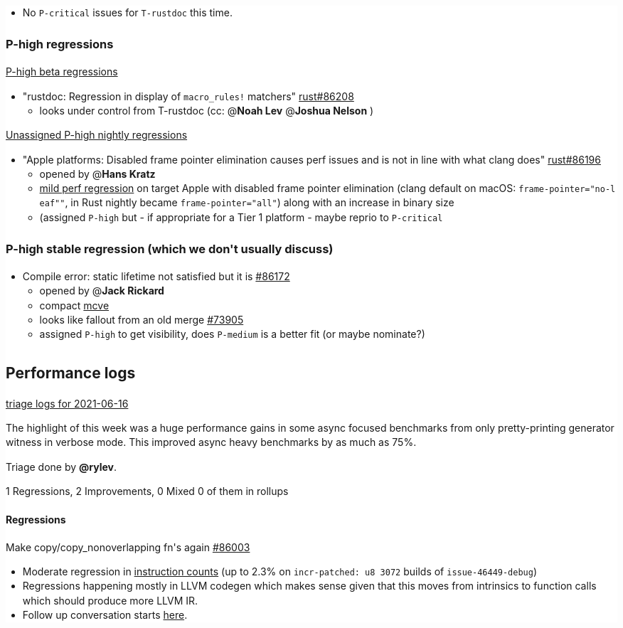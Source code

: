 - No `P-critical` issues for `T-rustdoc` this time.

### P-high regressions

[P-high beta regressions](https://github.com/rust-lang/rust/issues?q=is%3Aopen+label%3Aregression-from-stable-to-beta+label%3AP-high+-label%3AT-infra+-label%3AT-libs+-label%3AT-release+-label%3AT-rustdoc+-label%3AT-core)

- "rustdoc: Regression in display of `macro_rules!` matchers" [rust#86208](https://github.com/rust-lang/rust/issues/86208)
  - looks under control from T-rustdoc (cc: @**Noah Lev** @**Joshua Nelson** )

[Unassigned P-high nightly regressions](https://github.com/rust-lang/rust/issues?q=is%3Aopen+label%3Aregression-from-stable-to-nightly+label%3AP-high+no%3Aassignee+-label%3AT-infra+-label%3AT-libs+-label%3AT-release+-label%3AT-rustdoc+-label%3AT-core)

- "Apple platforms: Disabled frame pointer elimination causes perf issues and is not in line with what clang does" [rust#86196](https://github.com/rust-lang/rust/issues/86196)
  - opened by @**Hans Kratz**
  - [mild perf regression](https://github.com/rust-lang/rust/issues/86196#issuecomment-860443448) on target Apple with disabled frame pointer elimination (clang default on macOS: `frame-pointer="no-leaf""`, in Rust nightly became `frame-pointer="all"`) along with an increase in binary size
  - (assigned `P-high` but - if appropriate for a Tier 1 platform - maybe reprio to `P-critical`

### P-high stable regression (which we don't usually discuss)

- Compile error: static lifetime not satisfied but it is [#86172](https://github.com/rust-lang/rust/issues/86172)
  - opened by @**Jack Rickard**
  - compact [mcve](https://github.com/rust-lang/rust/issues/86172#issuecomment-860236692)
  - looks like fallout from an old merge [#73905](https://github.com/rust-lang/rust/pull/73905)
  - assigned `P-high` to get visibility, does `P-medium` is a better fit (or maybe nominate?)

## Performance logs

[triage logs for 2021-06-16](https://github.com/rust-lang/rustc-perf/blob/master/triage/2021-06-16.md)

The highlight of this week was a huge performance gains in some async focused benchmarks from only pretty-printing generator witness in verbose mode. This improved async heavy benchmarks by as much as 75%.

Triage done by **@rylev**.

1 Regressions, 2 Improvements, 0 Mixed
0 of them in rollups

#### Regressions

Make copy/copy_nonoverlapping fn's again [#86003](https://github.com/rust-lang/rust/issues/86003)

- Moderate regression in [instruction counts](https://perf.rust-lang.org/compare.html?start=47d38752c65359e1f4558d7a06935982fb8b486f&end=eab201df7028ebb6812c0b1a01702ac6ecfcceed&stat=instructions:u) (up to 2.3% on `incr-patched: u8 3072` builds of `issue-46449-debug`)
- Regressions happening mostly in LLVM codegen which makes sense given that this moves from intrinsics to function calls which should produce more LLVM IR.
- Follow up conversation starts [here](https://github.com/rust-lang/rust/pull/86003#issuecomment-862210554).
